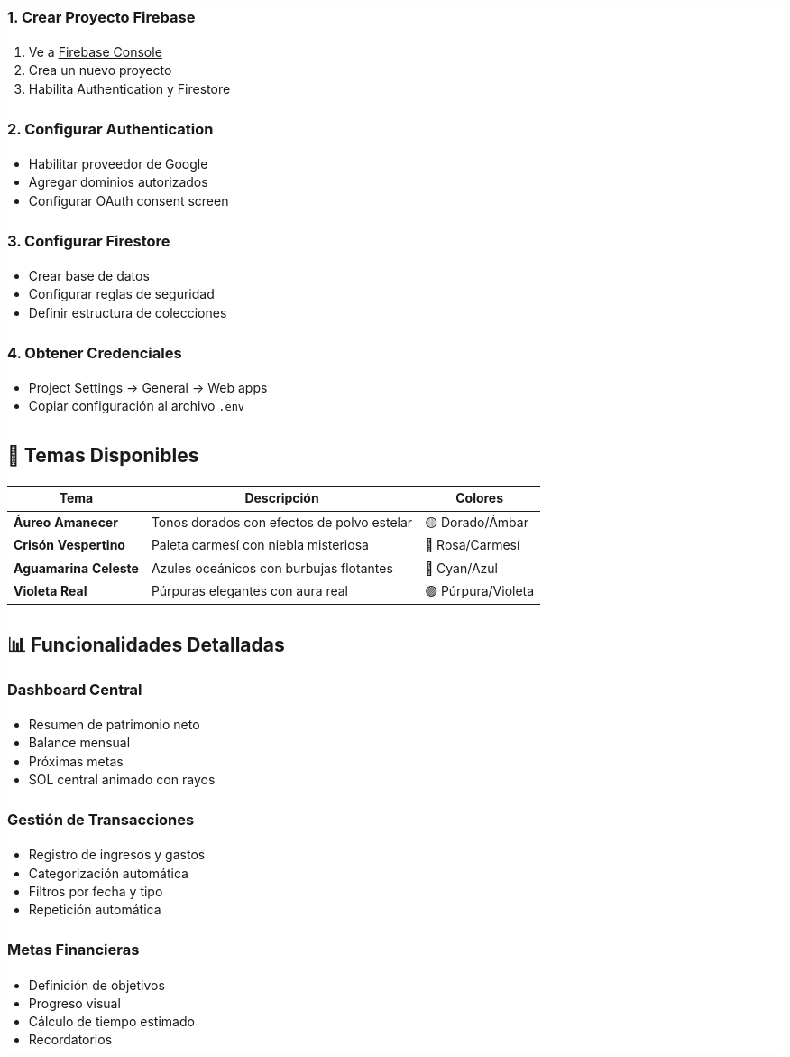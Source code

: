 ### **1. Crear Proyecto Firebase**
1. Ve a [Firebase Console](https://console.firebase.google.com/)
2. Crea un nuevo proyecto
3. Habilita Authentication y Firestore

### **2. Configurar Authentication**
- Habilitar proveedor de Google
- Agregar dominios autorizados
- Configurar OAuth consent screen

### **3. Configurar Firestore**
- Crear base de datos
- Configurar reglas de seguridad
- Definir estructura de colecciones

### **4. Obtener Credenciales**
- Project Settings → General → Web apps
- Copiar configuración al archivo `.env`

## 🎨 **Temas Disponibles**

| Tema | Descripción | Colores |
|------|-------------|---------|
| **Áureo Amanecer** | Tonos dorados con efectos de polvo estelar | 🟡 Dorado/Ámbar |
| **Crisón Vespertino** | Paleta carmesí con niebla misteriosa | 🔴 Rosa/Carmesí |
| **Aguamarina Celeste** | Azules oceánicos con burbujas flotantes | 🔵 Cyan/Azul |
| **Violeta Real** | Púrpuras elegantes con aura real | 🟣 Púrpura/Violeta |

## 📊 **Funcionalidades Detalladas**

### **Dashboard Central**
- Resumen de patrimonio neto
- Balance mensual
- Próximas metas
- SOL central animado con rayos

### **Gestión de Transacciones**
- Registro de ingresos y gastos
- Categorización automática
- Filtros por fecha y tipo
- Repetición automática

### **Metas Financieras**
- Definición de objetivos
- Progreso visual
- Cálculo de tiempo estimado
- Recordatorios

